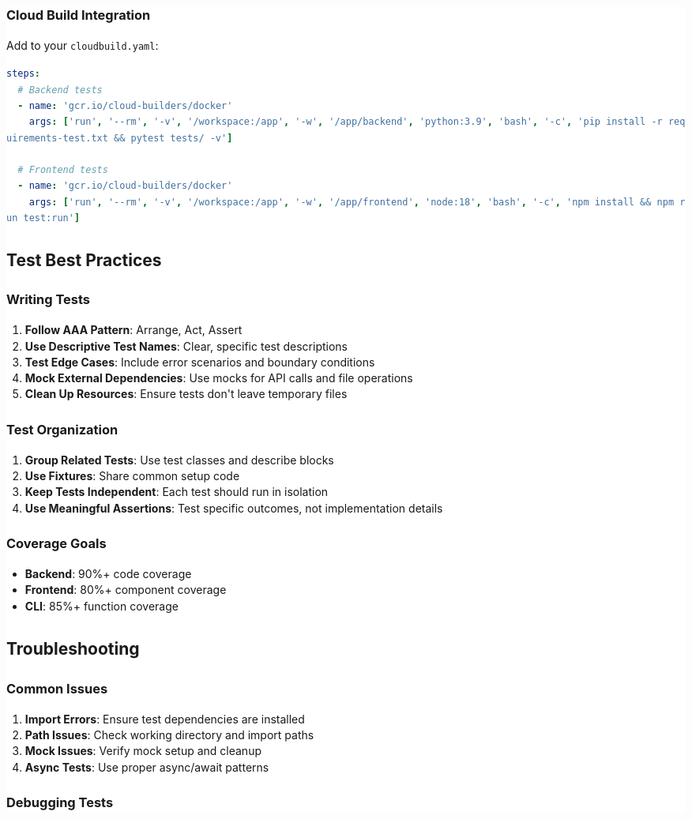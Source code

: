 
### Cloud Build Integration

Add to your `cloudbuild.yaml`:

```yaml
steps:
  # Backend tests
  - name: 'gcr.io/cloud-builders/docker'
    args: ['run', '--rm', '-v', '/workspace:/app', '-w', '/app/backend', 'python:3.9', 'bash', '-c', 'pip install -r requirements-test.txt && pytest tests/ -v']

  # Frontend tests
  - name: 'gcr.io/cloud-builders/docker'
    args: ['run', '--rm', '-v', '/workspace:/app', '-w', '/app/frontend', 'node:18', 'bash', '-c', 'npm install && npm run test:run']
```

## Test Best Practices

### Writing Tests

1. **Follow AAA Pattern**: Arrange, Act, Assert
2. **Use Descriptive Test Names**: Clear, specific test descriptions
3. **Test Edge Cases**: Include error scenarios and boundary conditions
4. **Mock External Dependencies**: Use mocks for API calls and file operations
5. **Clean Up Resources**: Ensure tests don't leave temporary files

### Test Organization

1. **Group Related Tests**: Use test classes and describe blocks
2. **Use Fixtures**: Share common setup code
3. **Keep Tests Independent**: Each test should run in isolation
4. **Use Meaningful Assertions**: Test specific outcomes, not implementation details

### Coverage Goals

- **Backend**: 90%+ code coverage
- **Frontend**: 80%+ component coverage
- **CLI**: 85%+ function coverage

## Troubleshooting

### Common Issues

1. **Import Errors**: Ensure test dependencies are installed
2. **Path Issues**: Check working directory and import paths
3. **Mock Issues**: Verify mock setup and cleanup
4. **Async Tests**: Use proper async/await patterns

### Debugging Tests
